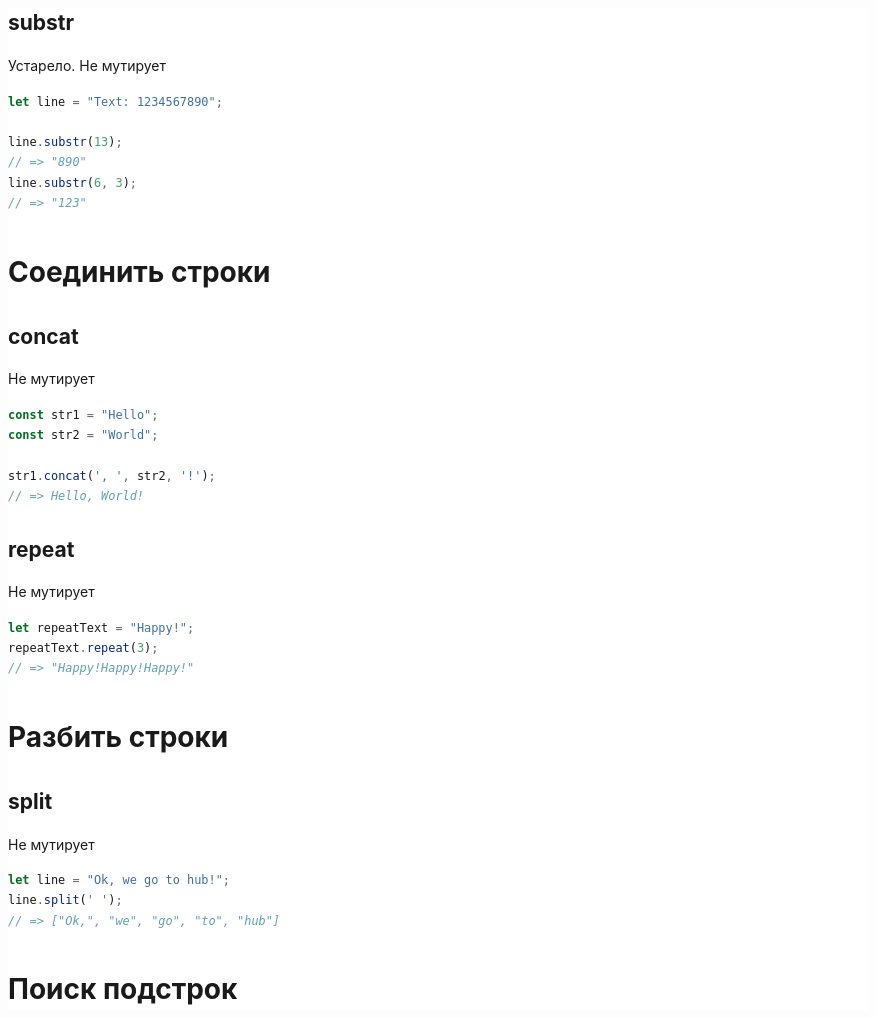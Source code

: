 ## substr

Устарело. Не мутирует

````js 
let line = "Text: 1234567890";

line.substr(13);
// => "890"
line.substr(6, 3);
// => "123"
````

# Соединить строки 

## concat

Не мутирует

````js 
const str1 = "Hello";
const str2 = "World";

str1.concat(', ', str2, '!');
// => Hello, World!
````

## repeat

Не мутирует

````js
let repeatText = "Happy!";
repeatText.repeat(3);
// => "Happy!Happy!Happy!"
````

# Разбить строки

## split

Не мутирует

````js
let line = "Ok, we go to hub!";
line.split(' ');
// => ["Ok,", "we", "go", "to", "hub"]
````

# Поиск подстрок
